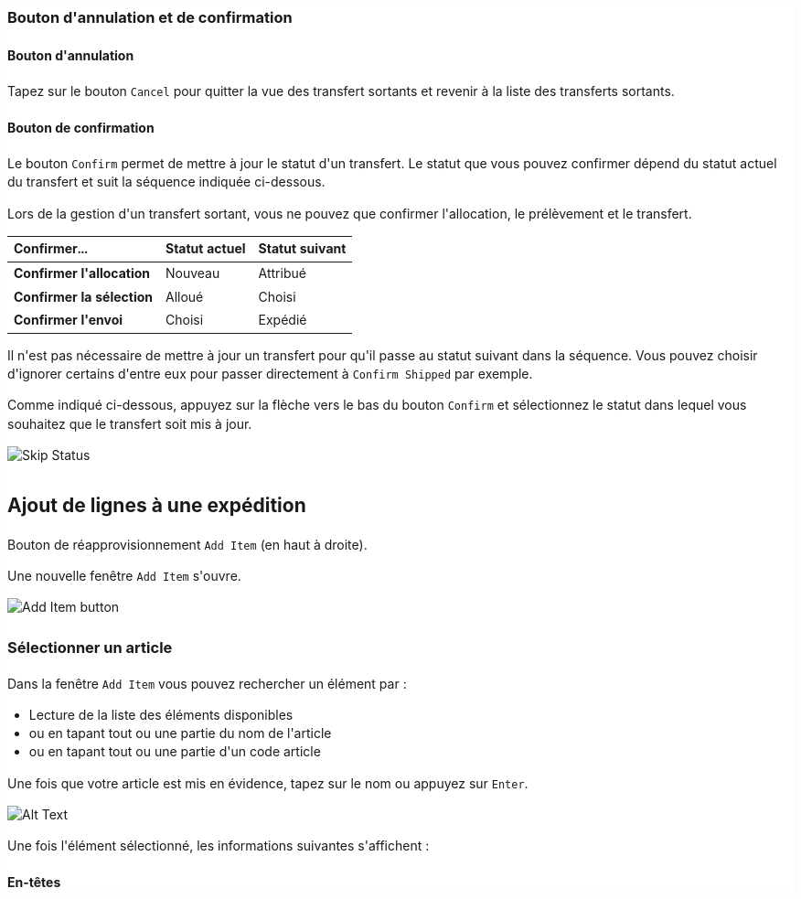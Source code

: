 ### Bouton d'annulation et de confirmation

#### Bouton d'annulation

Tapez sur le bouton `Cancel` pour quitter la vue des transfert sortants et revenir à la liste des transferts sortants. 

#### Bouton de confirmation

Le bouton `Confirm` permet de mettre à jour le statut d'un transfert. Le statut que vous pouvez confirmer dépend du statut actuel du transfert et suit la séquence indiquée ci-dessous.

Lors de la gestion d'un transfert sortant, vous ne pouvez que confirmer l'allocation, le prélèvement et le transfert. 

| Confirmer... | Statut actuel | Statut suivant |
| :---------- | :---------- | :---------- |
| **Confirmer l'allocation** | Nouveau | Attribué|
| **Confirmer la sélection** | Alloué | Choisi|
| **Confirmer l'envoi** | Choisi | Expédié |

Il n'est pas nécessaire de mettre à jour un transfert pour qu'il passe au statut suivant dans la séquence. Vous pouvez choisir d'ignorer certains d'entre eux pour passer directement à `Confirm Shipped` par exemple.

Comme indiqué ci-dessous, appuyez sur la flèche vers le bas du bouton `Confirm` et sélectionnez le statut dans lequel vous souhaitez que le transfert soit mis à jour. 

![Skip Status](/docs/distribution/images/os_confirmbutton_skipstatuses.gif)

## Ajout de lignes à une expédition

Bouton de réapprovisionnement `Add Item` (en haut à droite). 

Une nouvelle fenêtre `Add Item` s'ouvre. 

![Add Item button](/docs/distribution/images/additembutton.png)

### Sélectionner un article

Dans la fenêtre `Add Item` vous pouvez rechercher un élément par :
* Lecture de la liste des éléments disponibles
* ou en tapant tout ou une partie du nom de l'article
* ou en tapant tout ou une partie d'un code article

Une fois que votre article est mis en évidence, tapez sur le nom ou appuyez sur `Enter`.

![Alt Text](/docs/distribution/images/os_additem.gif)

Une fois l'élément sélectionné, les informations suivantes s'affichent : 

#### En-têtes

